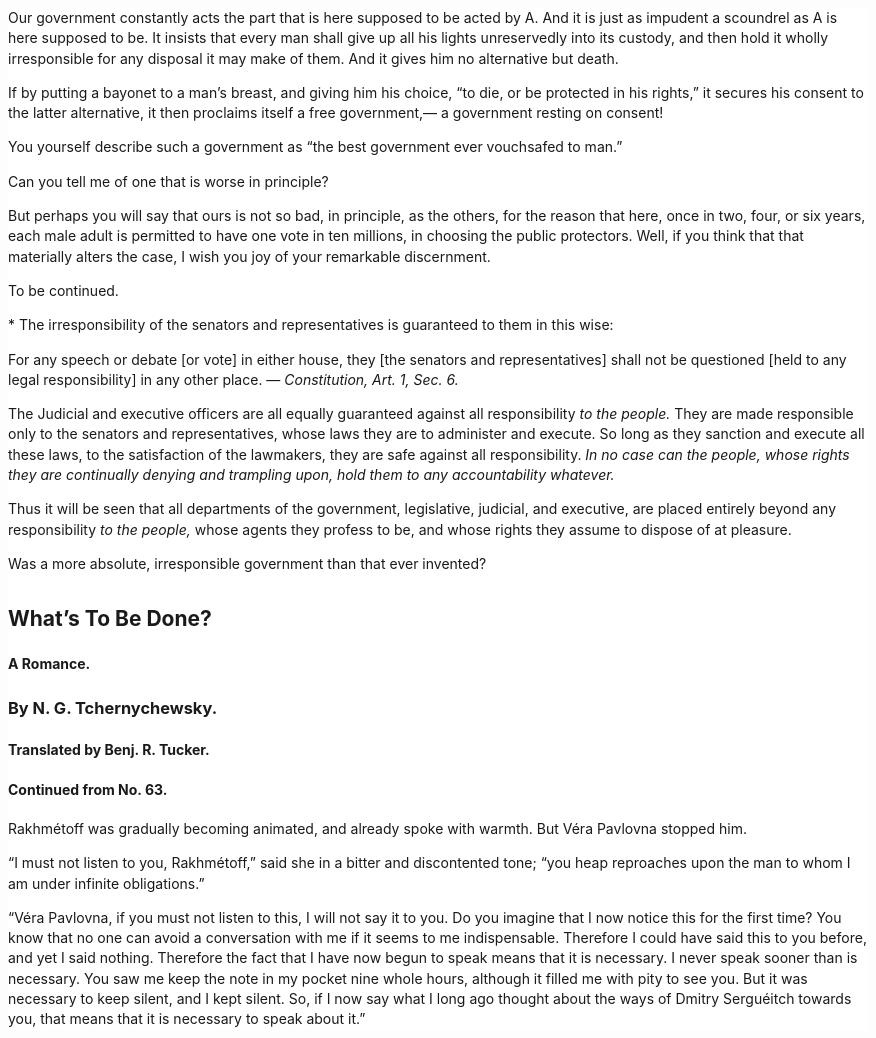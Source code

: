 Our government constantly acts the part that is here supposed to be acted by A. And it is just as impudent a scoundrel as A is here supposed to be. It insists that every man shall give up all his lights unreservedly into its custody, and then hold it wholly irresponsible for any disposal it may make of them. And it gives him no alternative but death.

If by putting a bayonet to a man’s breast, and giving him his choice, “to die, or be protected in his rights,” it secures his consent to the latter alternative, it then proclaims itself a free government,— a government resting on consent!

You yourself describe such a government as “the best government ever vouchsafed to man.”

Can you tell me of one that is worse in principle?

But perhaps you will say that ours is not so bad, in principle, as the others, for the reason that here, once in two, four, or six years, each male adult is permitted to have one vote in ten millions, in choosing the public protectors. Well, if you think that that materially alters the case, I wish you joy of your remarkable discernment.

To be continued.

\* The irresponsibility of the senators and representatives is guaranteed to them in this wise:

For any speech or debate [or vote] in either house, they [the senators and representatives] shall not be questioned [held to any legal responsibility] in any other place. — *Constitution, Art. 1, Sec. 6.*

The Judicial and executive officers are all equally guaranteed against all responsibility *to the people.* They are made responsible only to the senators and representatives, whose laws they are to administer and execute. So long as they sanction and execute all these laws, to the satisfaction of the lawmakers, they are safe against all responsibility. *In no case can the people, whose rights they are continually denying and trampling upon, hold them to any accountability whatever.*

Thus it will be seen that all departments of the government, legislative, judicial, and executive, are placed entirely beyond any responsibility *to the people,* whose agents they profess to be, and whose rights they assume to dispose of at pleasure.

Was a more absolute, irresponsible government than that ever invented?

## What’s To Be Done?

#### A Romance.

### By N. G. Tchernychewsky.

#### Translated by Benj. R. Tucker.

#### Continued from No. 63.

Rakhmétoff was gradually becoming animated, and already spoke with warmth. But Véra Pavlovna stopped him.

“I must not listen to you, Rakhmétoff,” said she in a bitter and discontented tone; “you heap reproaches upon the man to whom I am under infinite obligations.”

“Véra Pavlovna, if you must not listen to this, I will not say it to you. Do you imagine that I now notice this for the first time? You know that no one can avoid a conversation with me if it seems to me indispensable. Therefore I could have said this to you before, and yet I said nothing. Therefore the fact that I have now begun to speak means that it is necessary. I never speak sooner than is necessary. You saw me keep the note in my pocket nine whole hours, although it filled me with pity to see you. But it was necessary to keep silent, and I kept silent. So, if I now say what I long ago thought about the ways of Dmitry Serguéitch towards you, that means that it is necessary to speak about it.”
